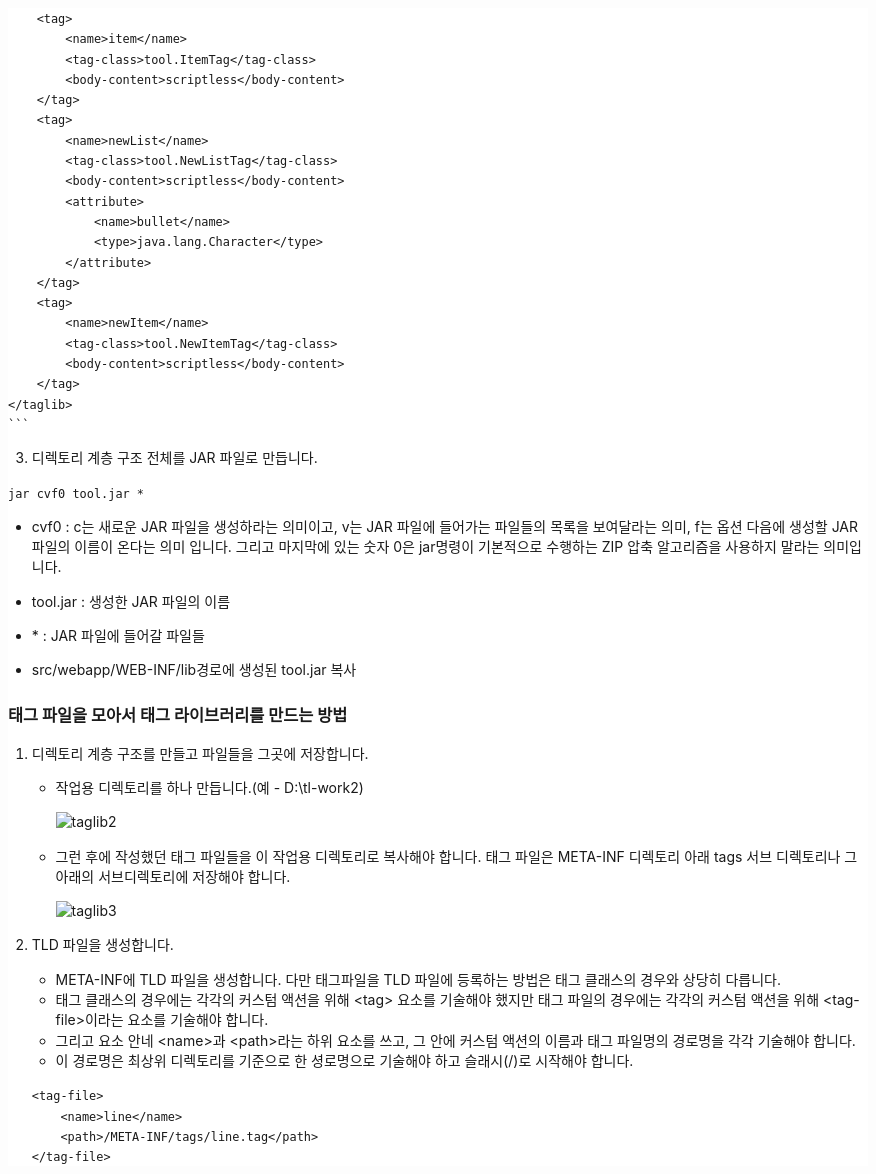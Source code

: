 		<tag>
			<name>item</name>
			<tag-class>tool.ItemTag</tag-class>
			<body-content>scriptless</body-content>
		</tag>
		<tag>
			<name>newList</name>
			<tag-class>tool.NewListTag</tag-class>
			<body-content>scriptless</body-content>
			<attribute>
				<name>bullet</name>
				<type>java.lang.Character</type>
			</attribute>
		</tag>
		<tag>
			<name>newItem</name>
			<tag-class>tool.NewItemTag</tag-class>
			<body-content>scriptless</body-content>
		</tag>
	</taglib>
	```
3. 디렉토리 계층 구조 전체를 JAR 파일로 만듭니다.
```
jar cvf0 tool.jar *
```
- cvf0 : c는 새로운 JAR 파일을 생성하라는 의미이고, v는 JAR 파일에 들어가는 파일들의 목록을 보여달라는 의미, f는 옵션 다음에 생성할 JAR 파일의 이름이 온다는 의미 입니다. 그리고 마지막에 있는 숫자 0은 jar명령이 기본적으로 수행하는 ZIP 압축 알고리즘을 사용하지 말라는 의미입니다.
- tool.jar : 생성한 JAR 파일의 이름
- \* : JAR 파일에 들어갈 파일들

- src/webapp/WEB-INF/lib경로에 생성된 tool.jar 복사

### 태그 파일을 모아서 태그 라이브러리를 만드는 방법 
1. 디렉토리 계층 구조를 만들고 파일들을 그곳에 저장합니다.
	-  작업용 디렉토리를 하나 만듭니다.(예 - D:\tl-work2)
	
		![taglib2](https://raw.githubusercontent.com/yonggyo1125/curriculum300H/main/5.JSP2%20%26%20JSP%20%ED%94%84%EB%A1%9C%EC%A0%9D%ED%8A%B8(60%EC%8B%9C%EA%B0%84)/3%EC%9D%BC%EC%B0%A8(3h)%20-%20%EC%BB%A4%EC%8A%A4%ED%85%80%EC%95%A1%EC%85%98/images/taglib2.png)
		
	- 그런 후에 작성했던 태그 파일들을 이 작업용 디렉토리로 복사해야 합니다. 태그 파일은 META-INF 디렉토리 아래 tags 서브 디렉토리나 그 아래의 서브디렉토리에 저장해야 합니다.
	
		![taglib3](https://raw.githubusercontent.com/yonggyo1125/curriculum300H/main/5.JSP2%20%26%20JSP%20%ED%94%84%EB%A1%9C%EC%A0%9D%ED%8A%B8(60%EC%8B%9C%EA%B0%84)/3%EC%9D%BC%EC%B0%A8(3h)%20-%20%EC%BB%A4%EC%8A%A4%ED%85%80%EC%95%A1%EC%85%98/images/taglib3.png)
	
2. TLD 파일을 생성합니다.
	- META-INF에 TLD 파일을 생성합니다. 다만 태그파일을 TLD 파일에 등록하는 방법은 태그 클래스의 경우와 상당히 다릅니다.
	- 태그 클래스의 경우에는 각각의 커스텀 액션을 위해 \<tag\> 요소를 기술해야 했지만 태그 파일의 경우에는 각각의 커스텀 액션을 위해 \<tag-file\>이라는 요소를 기술해야 합니다.
	- 그리고 요소 안네 \<name\>과 \<path\>라는 하위 요소를 쓰고, 그 안에 커스텀 액션의 이름과 태그 파일명의 경로명을 각각 기술해야 합니다.
	- 이 경로명은 최상위 디렉토리를 기준으로 한 셩로명으로 기술해야 하고 슬래시(/)로 시작해야 합니다.
	
	```
	<tag-file>
		<name>line</name>
		<path>/META-INF/tags/line.tag</path>
	</tag-file>
	```
	